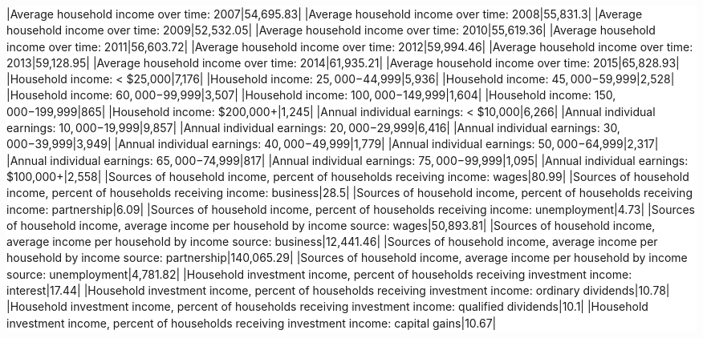 |Average household income over time: 2007|54,695.83|
|Average household income over time: 2008|55,831.3|
|Average household income over time: 2009|52,532.05|
|Average household income over time: 2010|55,619.36|
|Average household income over time: 2011|56,603.72|
|Average household income over time: 2012|59,994.46|
|Average household income over time: 2013|59,128.95|
|Average household income over time: 2014|61,935.21|
|Average household income over time: 2015|65,828.93|
|Household income: < $25,000|7,176|
|Household income: $25,000-$44,999|5,936|
|Household income: $45,000-$59,999|2,528|
|Household income: $60,000-$99,999|3,507|
|Household income: $100,000-$149,999|1,604|
|Household income: $150,000-$199,999|865|
|Household income: $200,000+|1,245|
|Annual individual earnings: < $10,000|6,266|
|Annual individual earnings: $10,000-$19,999|9,857|
|Annual individual earnings: $20,000-$29,999|6,416|
|Annual individual earnings: $30,000-$39,999|3,949|
|Annual individual earnings: $40,000-$49,999|1,779|
|Annual individual earnings: $50,000-$64,999|2,317|
|Annual individual earnings: $65,000-$74,999|817|
|Annual individual earnings: $75,000-$99,999|1,095|
|Annual individual earnings: $100,000+|2,558|
|Sources of household income, percent of households receiving income: wages|80.99|
|Sources of household income, percent of households receiving income: business|28.5|
|Sources of household income, percent of households receiving income: partnership|6.09|
|Sources of household income, percent of households receiving income: unemployment|4.73|
|Sources of household income, average income per household by income source: wages|50,893.81|
|Sources of household income, average income per household by income source: business|12,441.46|
|Sources of household income, average income per household by income source: partnership|140,065.29|
|Sources of household income, average income per household by income source: unemployment|4,781.82|
|Household investment income, percent of households receiving investment income: interest|17.44|
|Household investment income, percent of households receiving investment income: ordinary dividends|10.78|
|Household investment income, percent of households receiving investment income: qualified dividends|10.1|
|Household investment income, percent of households receiving investment income: capital gains|10.67|